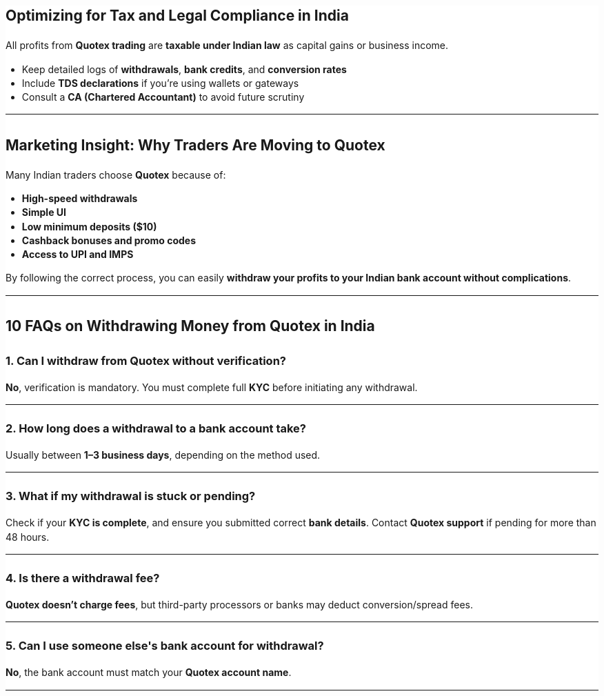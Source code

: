 ## Optimizing for Tax and Legal Compliance in India

All profits from **Quotex trading** are **taxable under Indian law** as capital gains or business income.

- Keep detailed logs of **withdrawals**, **bank credits**, and **conversion rates**
- Include **TDS declarations** if you’re using wallets or gateways
- Consult a **CA (Chartered Accountant)** to avoid future scrutiny

---

## Marketing Insight: Why Traders Are Moving to Quotex

Many Indian traders choose **Quotex** because of:

- **High-speed withdrawals**
- **Simple UI**
- **Low minimum deposits ($10)**
- **Cashback bonuses and promo codes**
- **Access to UPI and IMPS**

By following the correct process, you can easily **withdraw your profits to your Indian bank account without complications**.

---

## 10 FAQs on Withdrawing Money from Quotex in India

### **1. Can I withdraw from Quotex without verification?**
**No**, verification is mandatory. You must complete full **KYC** before initiating any withdrawal.

---

### **2. How long does a withdrawal to a bank account take?**
Usually between **1–3 business days**, depending on the method used.

---

### **3. What if my withdrawal is stuck or pending?**
Check if your **KYC is complete**, and ensure you submitted correct **bank details**. Contact **Quotex support** if pending for more than 48 hours.

---

### **4. Is there a withdrawal fee?**
**Quotex doesn’t charge fees**, but third-party processors or banks may deduct conversion/spread fees.

---

### **5. Can I use someone else's bank account for withdrawal?**
**No**, the bank account must match your **Quotex account name**.

---